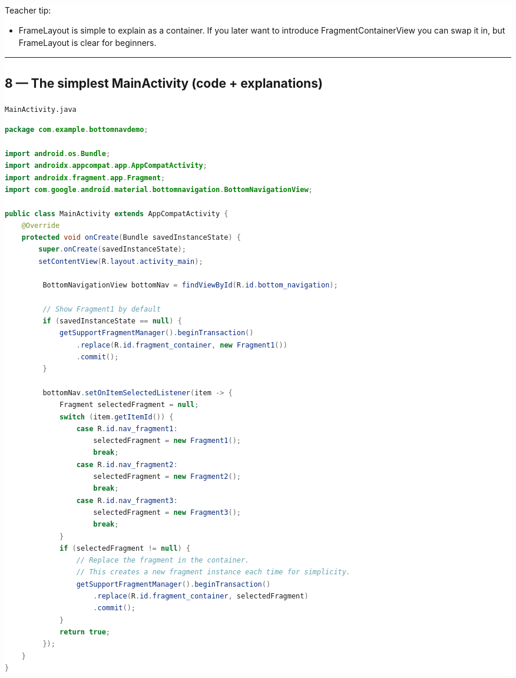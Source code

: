 Teacher tip:
- FrameLayout is simple to explain as a container. If you later want to introduce FragmentContainerView you can swap it in, but FrameLayout is clear for beginners.

---

## 8 — The simplest MainActivity (code + explanations)

`MainActivity.java`
```java
package com.example.bottomnavdemo;

import android.os.Bundle;
import androidx.appcompat.app.AppCompatActivity;
import androidx.fragment.app.Fragment;
import com.google.android.material.bottomnavigation.BottomNavigationView;

public class MainActivity extends AppCompatActivity {
    @Override
    protected void onCreate(Bundle savedInstanceState) {
        super.onCreate(savedInstanceState);
        setContentView(R.layout.activity_main);

         BottomNavigationView bottomNav = findViewById(R.id.bottom_navigation);

         // Show Fragment1 by default
         if (savedInstanceState == null) {
             getSupportFragmentManager().beginTransaction()
                 .replace(R.id.fragment_container, new Fragment1())
                 .commit();
         }

         bottomNav.setOnItemSelectedListener(item -> {
             Fragment selectedFragment = null;
             switch (item.getItemId()) {
                 case R.id.nav_fragment1:
                     selectedFragment = new Fragment1();
                     break;
                 case R.id.nav_fragment2:
                     selectedFragment = new Fragment2();
                     break;
                 case R.id.nav_fragment3:
                     selectedFragment = new Fragment3();
                     break;
             }
             if (selectedFragment != null) {
                 // Replace the fragment in the container.
                 // This creates a new fragment instance each time for simplicity.
                 getSupportFragmentManager().beginTransaction()
                     .replace(R.id.fragment_container, selectedFragment)
                     .commit();
             }
             return true;
         });
    }
}
```
